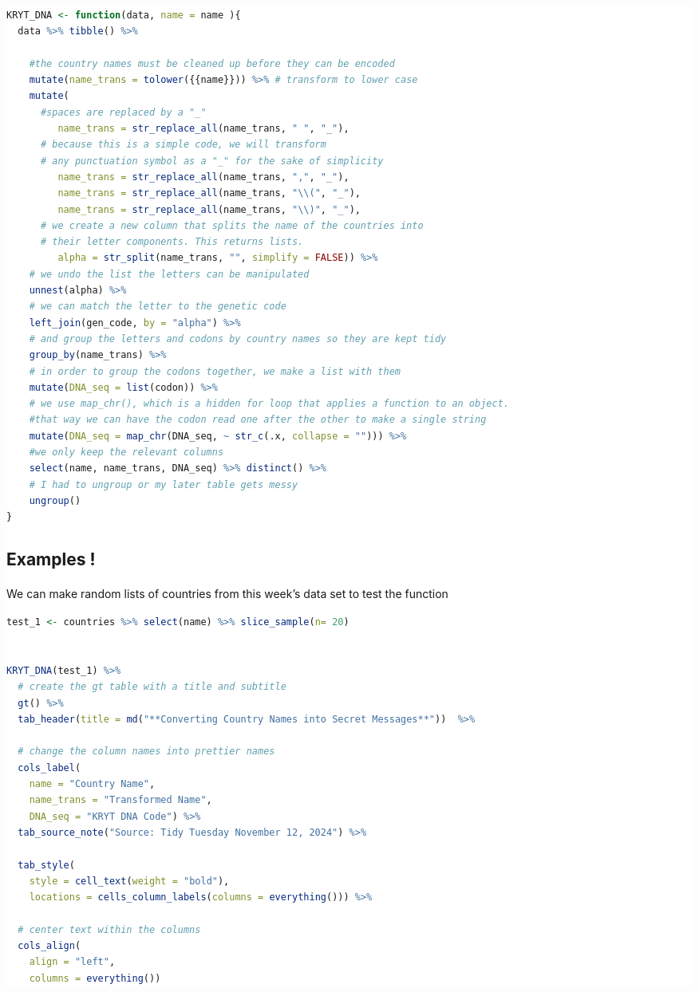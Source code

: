 ``` r
KRYT_DNA <- function(data, name = name ){
  data %>% tibble() %>%
    
    #the country names must be cleaned up before they can be encoded
    mutate(name_trans = tolower({{name}})) %>% # transform to lower case
    mutate(
      #spaces are replaced by a "_"
         name_trans = str_replace_all(name_trans, " ", "_"),
      # because this is a simple code, we will transform
      # any punctuation symbol as a "_" for the sake of simplicity 
         name_trans = str_replace_all(name_trans, ",", "_"),
         name_trans = str_replace_all(name_trans, "\\(", "_"),
         name_trans = str_replace_all(name_trans, "\\)", "_"),
      # we create a new column that splits the name of the countries into
      # their letter components. This returns lists.
         alpha = str_split(name_trans, "", simplify = FALSE)) %>%
    # we undo the list the letters can be manipulated
    unnest(alpha) %>% 
    # we can match the letter to the genetic code
    left_join(gen_code, by = "alpha") %>% 
    # and group the letters and codons by country names so they are kept tidy
    group_by(name_trans) %>% 
    # in order to group the codons together, we make a list with them
    mutate(DNA_seq = list(codon)) %>% 
    # we use map_chr(), which is a hidden for loop that applies a function to an object.
    #that way we can have the codon read one after the other to make a single string
    mutate(DNA_seq = map_chr(DNA_seq, ~ str_c(.x, collapse = ""))) %>% 
    #we only keep the relevant columns
    select(name, name_trans, DNA_seq) %>% distinct() %>%  
    # I had to ungroup or my later table gets messy
    ungroup()
}
```

## Examples !

We can make random lists of countries from this week’s data set to test
the function

``` r
test_1 <- countries %>% select(name) %>% slice_sample(n= 20)


KRYT_DNA(test_1) %>% 
  # create the gt table with a title and subtitle
  gt() %>% 
  tab_header(title = md("**Converting Country Names into Secret Messages**"))  %>%
  
  # change the column names into prettier names
  cols_label(
    name = "Country Name",
    name_trans = "Transformed Name",
    DNA_seq = "KRYT DNA Code") %>% 
  tab_source_note("Source: Tidy Tuesday November 12, 2024") %>%
  
  tab_style(
    style = cell_text(weight = "bold"), 
    locations = cells_column_labels(columns = everything())) %>% 
  
  # center text within the columns 
  cols_align(
    align = "left",
    columns = everything())
```
